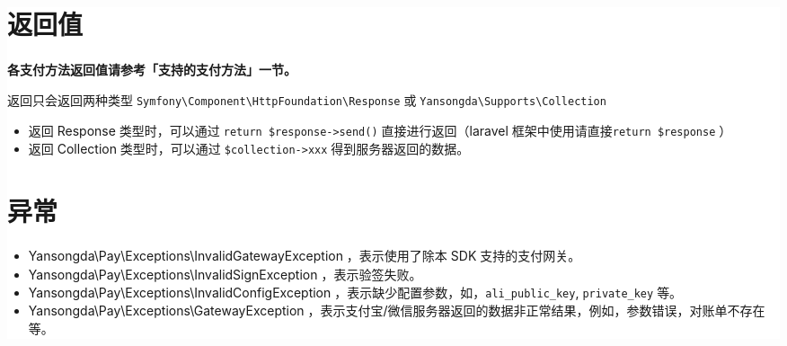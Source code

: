 # 返回值

**各支付方法返回值请参考「支持的支付方法」一节。**

返回只会返回两种类型 `Symfony\Component\HttpFoundation\Response` 或 `Yansongda\Supports\Collection`

* 返回 Response 类型时，可以通过 `return $response->send()` 直接进行返回（laravel 框架中使用请直接`return $response` ）
* 返回 Collection 类型时，可以通过 `$collection->xxx` 得到服务器返回的数据。 

# 异常

* Yansongda\Pay\Exceptions\InvalidGatewayException ，表示使用了除本 SDK 支持的支付网关。
* Yansongda\Pay\Exceptions\InvalidSignException ，表示验签失败。
* Yansongda\Pay\Exceptions\InvalidConfigException ，表示缺少配置参数，如，`ali_public_key`, `private_key` 等。
* Yansongda\Pay\Exceptions\GatewayException ，表示支付宝/微信服务器返回的数据非正常结果，例如，参数错误，对账单不存在等。



